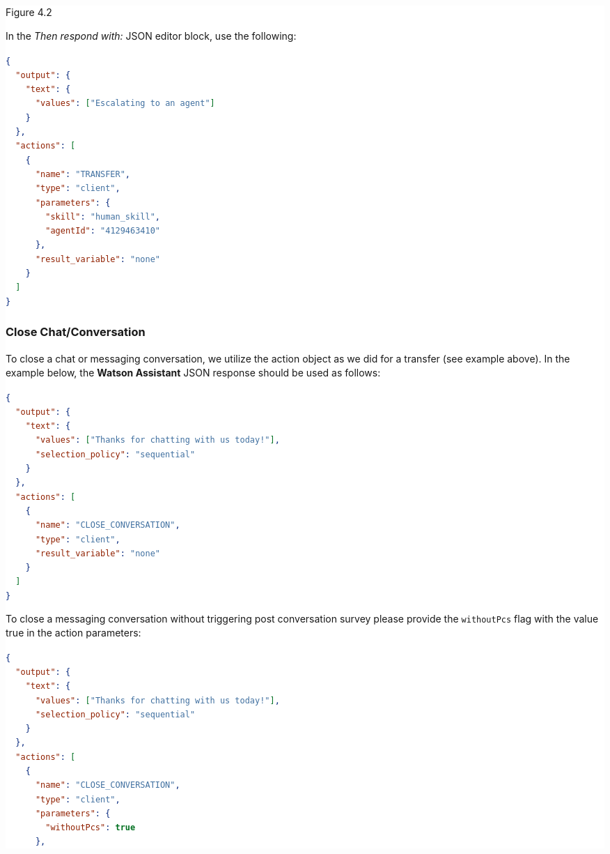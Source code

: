Figure 4.2

In the _Then respond with:_ JSON editor block, use the following:

```json
{
  "output": {
    "text": {
      "values": ["Escalating to an agent"]
    }
  },
  "actions": [
    {
      "name": "TRANSFER",
      "type": "client",
      "parameters": {
        "skill": "human_skill",
        "agentId": "4129463410"
      },
      "result_variable": "none"
    }
  ]
}
```

### Close Chat/Conversation

To close a chat or messaging conversation, we utilize the action object as we did for a transfer (see example above). In the example below, the **Watson Assistant** JSON response should be used as follows:

```json
{
  "output": {
    "text": {
      "values": ["Thanks for chatting with us today!"],
      "selection_policy": "sequential"
    }
  },
  "actions": [
    {
      "name": "CLOSE_CONVERSATION",
      "type": "client",
      "result_variable": "none"
    }
  ]
}
```

To close a messaging conversation without triggering post conversation survey please provide the `withoutPcs` flag with the value true in the action parameters:

```json
{
  "output": {
    "text": {
      "values": ["Thanks for chatting with us today!"],
      "selection_policy": "sequential"
    }
  },
  "actions": [
    {
      "name": "CLOSE_CONVERSATION",
      "type": "client",
      "parameters": {
        "withoutPcs": true
      },
```